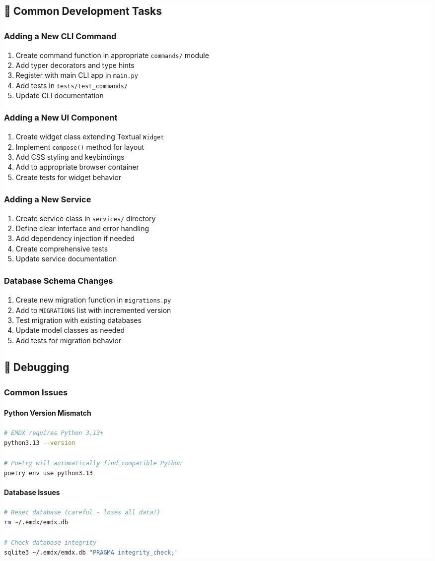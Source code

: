 ## 🔧 **Common Development Tasks**

### **Adding a New CLI Command**
1. Create command function in appropriate `commands/` module
2. Add typer decorators and type hints
3. Register with main CLI app in `main.py`
4. Add tests in `tests/test_commands/`
5. Update CLI documentation

### **Adding a New UI Component**
1. Create widget class extending Textual `Widget`
2. Implement `compose()` method for layout
3. Add CSS styling and keybindings
4. Add to appropriate browser container
5. Create tests for widget behavior

### **Adding a New Service**
1. Create service class in `services/` directory
2. Define clear interface and error handling
3. Add dependency injection if needed
4. Create comprehensive tests
5. Update service documentation

### **Database Schema Changes**
1. Create new migration function in `migrations.py`
2. Add to `MIGRATIONS` list with incremented version
3. Test migration with existing databases
4. Update model classes as needed
5. Add tests for migration behavior

## 🐛 **Debugging**

### **Common Issues**

#### **Python Version Mismatch**
```bash
# EMDX requires Python 3.13+
python3.13 --version

# Poetry will automatically find compatible Python
poetry env use python3.13
```

#### **Database Issues**
```bash
# Reset database (careful - loses all data!)
rm ~/.emdx/emdx.db

# Check database integrity
sqlite3 ~/.emdx/emdx.db "PRAGMA integrity_check;"
```
